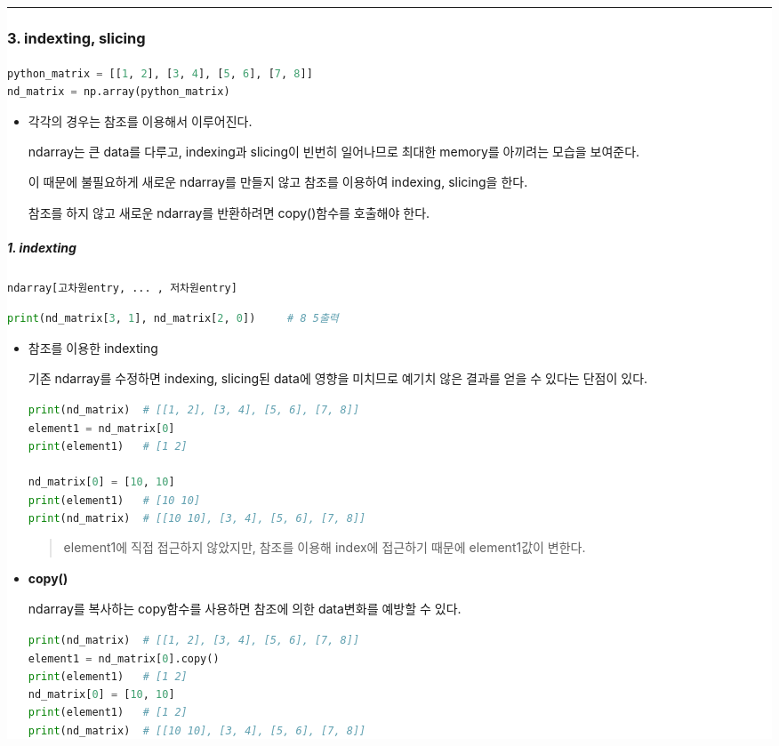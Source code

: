 

---



### 3. indexting, slicing

```python
python_matrix = [[1, 2], [3, 4], [5, 6], [7, 8]]
nd_matrix = np.array(python_matrix)
```

- 각각의 경우는 참조를 이용해서 이루어진다.

  ndarray는 큰 data를 다루고, indexing과 slicing이 빈번히 일어나므로 최대한 memory를 아끼려는 모습을 보여준다.

  이 때문에 불필요하게 새로운 ndarray를 만들지 않고 참조를 이용하여 indexing, slicing을 한다.
  
  참조를 하지 않고 새로운 ndarray를 반환하려면 copy()함수를 호출해야 한다.



##### 1. indexting

`ndarray[고차원entry, ... , 저차원entry]`

```python
print(nd_matrix[3, 1], nd_matrix[2, 0])		# 8 5출력
```

- 참조를 이용한 indexting

  기존 ndarray를 수정하면 indexing, slicing된 data에 영향을 미치므로 예기치 않은 결과를 얻을 수 있다는 단점이 있다.

  ```python
  print(nd_matrix)	# [[1, 2], [3, 4], [5, 6], [7, 8]]
  element1 = nd_matrix[0]
  print(element1) 	# [1 2]
  
  nd_matrix[0] = [10, 10]
  print(element1) 	# [10 10]
  print(nd_matrix)	# [[10 10], [3, 4], [5, 6], [7, 8]]
  
  ```

  > element1에 직접 접근하지 않았지만, 참조를 이용해 index에 접근하기 때문에 element1값이 변한다. 

- **copy()**

  ndarray를 복사하는 copy함수를 사용하면 참조에 의한 data변화를 예방할 수 있다.

  ```python
  print(nd_matrix)	# [[1, 2], [3, 4], [5, 6], [7, 8]]
  element1 = nd_matrix[0].copy()
  print(element1) 	# [1 2]
  nd_matrix[0] = [10, 10]
  print(element1) 	# [1 2]
  print(nd_matrix)	# [[10 10], [3, 4], [5, 6], [7, 8]]
  ```

